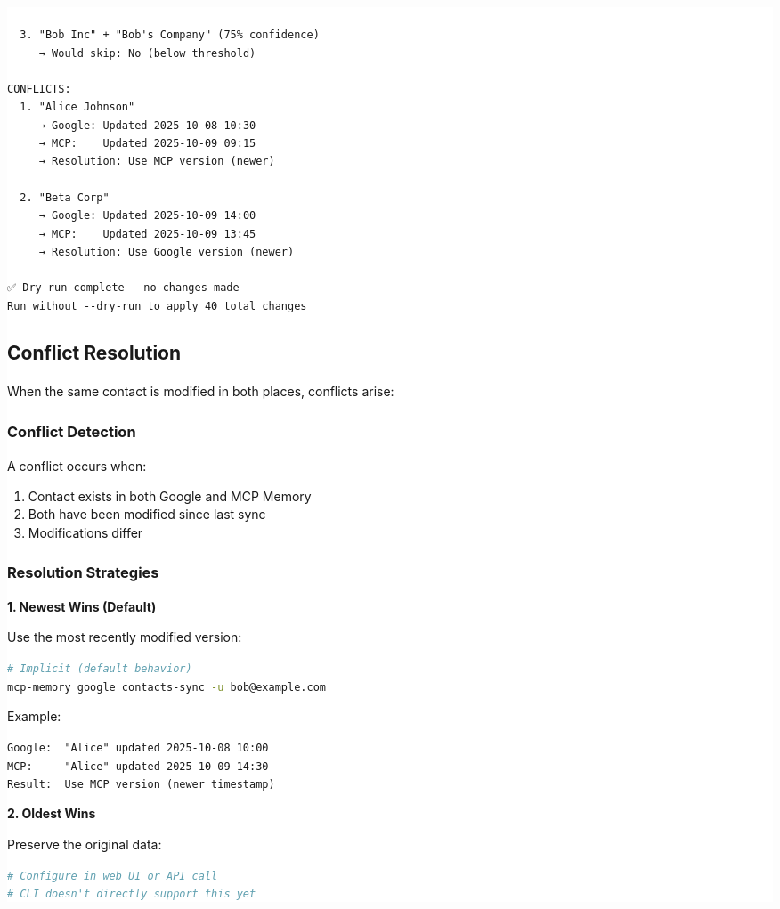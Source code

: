 ```

  3. "Bob Inc" + "Bob's Company" (75% confidence)
     → Would skip: No (below threshold)

CONFLICTS:
  1. "Alice Johnson"
     → Google: Updated 2025-10-08 10:30
     → MCP:    Updated 2025-10-09 09:15
     → Resolution: Use MCP version (newer)

  2. "Beta Corp"
     → Google: Updated 2025-10-09 14:00
     → MCP:    Updated 2025-10-09 13:45
     → Resolution: Use Google version (newer)

✅ Dry run complete - no changes made
Run without --dry-run to apply 40 total changes
```

## Conflict Resolution

When the same contact is modified in both places, conflicts arise:

### Conflict Detection

A conflict occurs when:
1. Contact exists in both Google and MCP Memory
2. Both have been modified since last sync
3. Modifications differ

### Resolution Strategies

**1. Newest Wins (Default)**

Use the most recently modified version:

```bash
# Implicit (default behavior)
mcp-memory google contacts-sync -u bob@example.com
```

Example:
```
Google:  "Alice" updated 2025-10-08 10:00
MCP:     "Alice" updated 2025-10-09 14:30
Result:  Use MCP version (newer timestamp)
```

**2. Oldest Wins**

Preserve the original data:

```bash
# Configure in web UI or API call
# CLI doesn't directly support this yet
```
